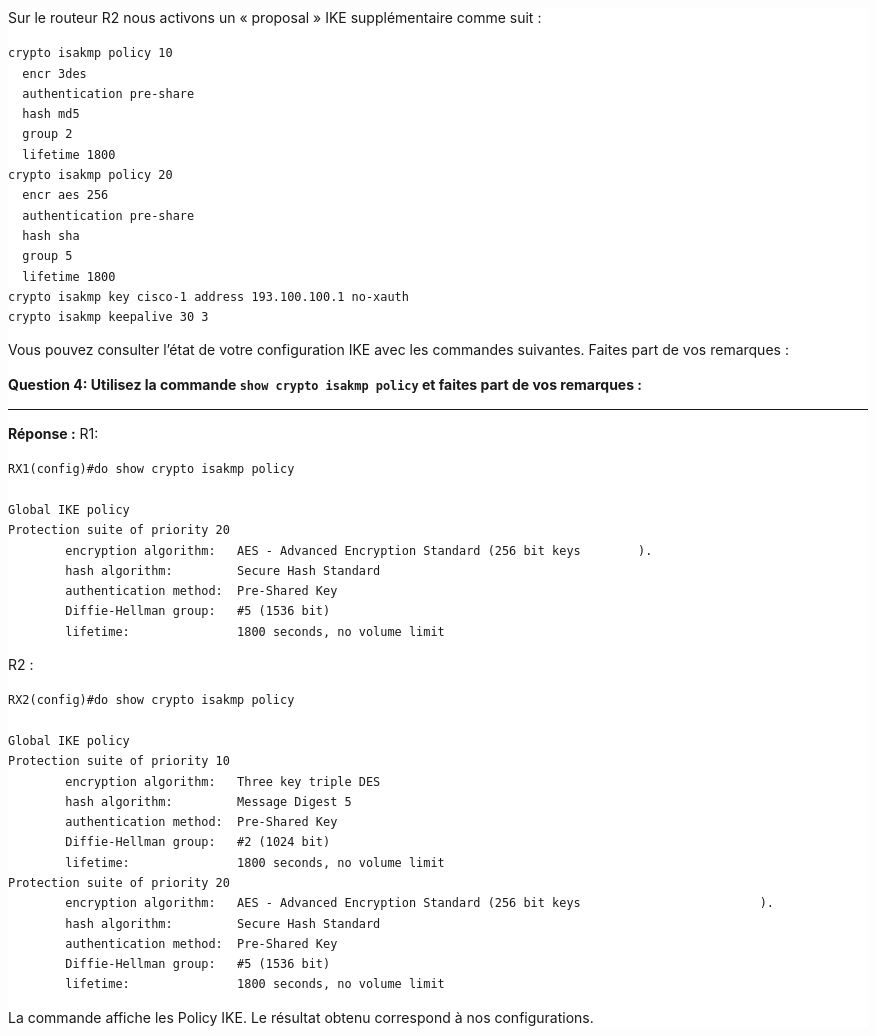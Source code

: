 Sur le routeur R2 nous activons un « proposal » IKE supplémentaire comme suit :

```
crypto isakmp policy 10
  encr 3des
  authentication pre-share
  hash md5
  group 2
  lifetime 1800
crypto isakmp policy 20
  encr aes 256
  authentication pre-share
  hash sha
  group 5
  lifetime 1800
crypto isakmp key cisco-1 address 193.100.100.1 no-xauth
crypto isakmp keepalive 30 3
```

Vous pouvez consulter l’état de votre configuration IKE avec les commandes suivantes. Faites part de vos remarques :

**Question 4: Utilisez la commande `show crypto isakmp policy` et faites part de vos remarques :**

---

**Réponse :** 
R1:
```
RX1(config)#do show crypto isakmp policy

Global IKE policy
Protection suite of priority 20
        encryption algorithm:   AES - Advanced Encryption Standard (256 bit keys        ).
        hash algorithm:         Secure Hash Standard
        authentication method:  Pre-Shared Key
        Diffie-Hellman group:   #5 (1536 bit)
        lifetime:               1800 seconds, no volume limit
```
R2 :
```
RX2(config)#do show crypto isakmp policy

Global IKE policy
Protection suite of priority 10
        encryption algorithm:   Three key triple DES
        hash algorithm:         Message Digest 5
        authentication method:  Pre-Shared Key
        Diffie-Hellman group:   #2 (1024 bit)
        lifetime:               1800 seconds, no volume limit
Protection suite of priority 20
        encryption algorithm:   AES - Advanced Encryption Standard (256 bit keys                         ).
        hash algorithm:         Secure Hash Standard
        authentication method:  Pre-Shared Key
        Diffie-Hellman group:   #5 (1536 bit)
        lifetime:               1800 seconds, no volume limit
```
La commande affiche les Policy IKE. Le résultat obtenu correspond à nos
configurations.
